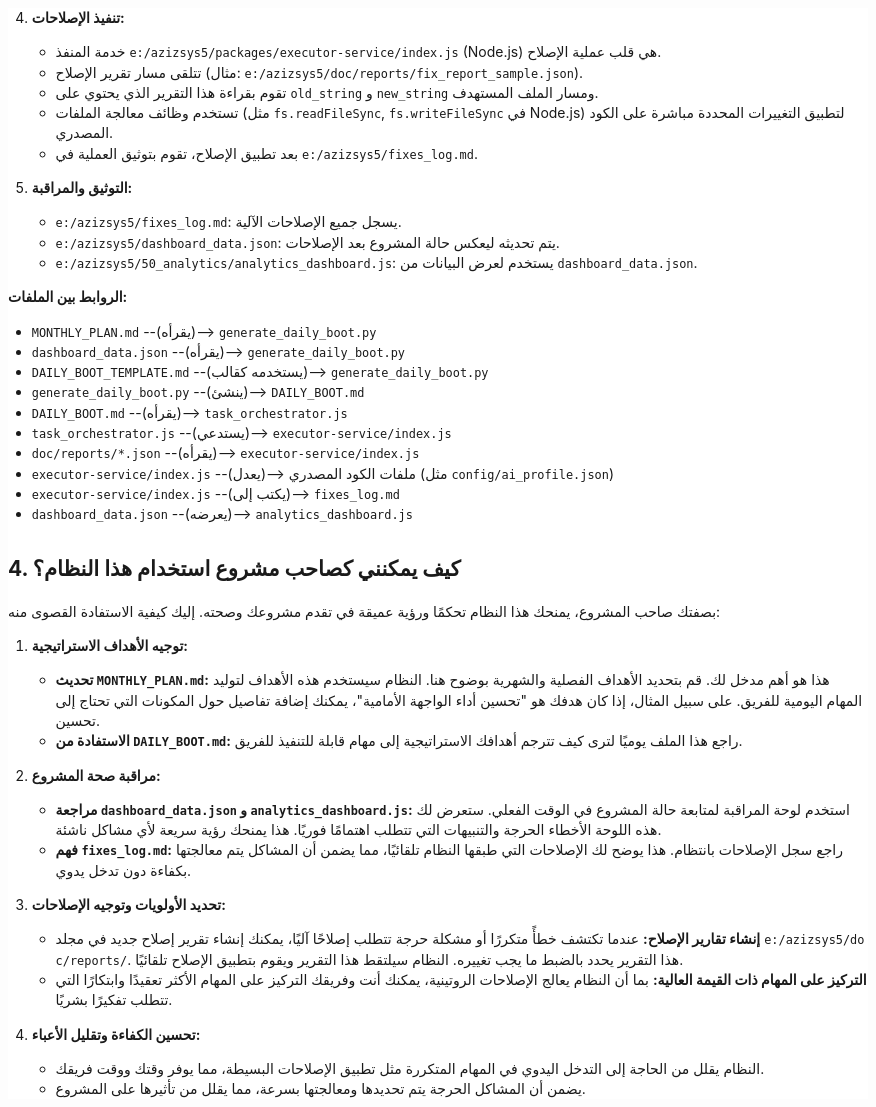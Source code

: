 4.  **تنفيذ الإصلاحات:**
    *   خدمة المنفذ `e:/azizsys5/packages/executor-service/index.js` (Node.js) هي قلب عملية الإصلاح.
    *   تتلقى مسار تقرير الإصلاح (مثال: `e:/azizsys5/doc/reports/fix_report_sample.json`).
    *   تقوم بقراءة هذا التقرير الذي يحتوي على `old_string` و `new_string` ومسار الملف المستهدف.
    *   تستخدم وظائف معالجة الملفات (مثل `fs.readFileSync`, `fs.writeFileSync` في Node.js) لتطبيق التغييرات المحددة مباشرة على الكود المصدري.
    *   بعد تطبيق الإصلاح، تقوم بتوثيق العملية في `e:/azizsys5/fixes_log.md`.

5.  **التوثيق والمراقبة:**
    *   `e:/azizsys5/fixes_log.md`: يسجل جميع الإصلاحات الآلية.
    *   `e:/azizsys5/dashboard_data.json`: يتم تحديثه ليعكس حالة المشروع بعد الإصلاحات.
    *   `e:/azizsys5/50_analytics/analytics_dashboard.js`: يستخدم لعرض البيانات من `dashboard_data.json`.

**الروابط بين الملفات:**

*   `MONTHLY_PLAN.md` --(يقرأه)--> `generate_daily_boot.py`
*   `dashboard_data.json` --(يقرأه)--> `generate_daily_boot.py`
*   `DAILY_BOOT_TEMPLATE.md` --(يستخدمه كقالب)--> `generate_daily_boot.py`
*   `generate_daily_boot.py` --(ينشئ)--> `DAILY_BOOT.md`
*   `DAILY_BOOT.md` --(يقرأه)--> `task_orchestrator.js`
*   `task_orchestrator.js` --(يستدعي)--> `executor-service/index.js`
*   `doc/reports/*.json` --(يقرأه)--> `executor-service/index.js`
*   `executor-service/index.js` --(يعدل)--> ملفات الكود المصدري (مثل `config/ai_profile.json`)
*   `executor-service/index.js` --(يكتب إلى)--> `fixes_log.md`
*   `dashboard_data.json` --(يعرضه)--> `analytics_dashboard.js`

## 4. كيف يمكنني كصاحب مشروع استخدام هذا النظام؟

بصفتك صاحب المشروع، يمنحك هذا النظام تحكمًا ورؤية عميقة في تقدم مشروعك وصحته. إليك كيفية الاستفادة القصوى منه:

1.  **توجيه الأهداف الاستراتيجية:**
    *   **تحديث `MONTHLY_PLAN.md`:** هذا هو أهم مدخل لك. قم بتحديد الأهداف الفصلية والشهرية بوضوح هنا. النظام سيستخدم هذه الأهداف لتوليد المهام اليومية للفريق. على سبيل المثال، إذا كان هدفك هو "تحسين أداء الواجهة الأمامية"، يمكنك إضافة تفاصيل حول المكونات التي تحتاج إلى تحسين.
    *   **الاستفادة من `DAILY_BOOT.md`:** راجع هذا الملف يوميًا لترى كيف تترجم أهدافك الاستراتيجية إلى مهام قابلة للتنفيذ للفريق.

2.  **مراقبة صحة المشروع:**
    *   **مراجعة `dashboard_data.json` و `analytics_dashboard.js`:** استخدم لوحة المراقبة لمتابعة حالة المشروع في الوقت الفعلي. ستعرض لك هذه اللوحة الأخطاء الحرجة والتنبيهات التي تتطلب اهتمامًا فوريًا. هذا يمنحك رؤية سريعة لأي مشاكل ناشئة.
    *   **فهم `fixes_log.md`:** راجع سجل الإصلاحات بانتظام. هذا يوضح لك الإصلاحات التي طبقها النظام تلقائيًا، مما يضمن أن المشاكل يتم معالجتها بكفاءة دون تدخل يدوي.

3.  **تحديد الأولويات وتوجيه الإصلاحات:**
    *   **إنشاء تقارير الإصلاح:** عندما تكتشف خطأً متكررًا أو مشكلة حرجة تتطلب إصلاحًا آليًا، يمكنك إنشاء تقرير إصلاح جديد في مجلد `e:/azizsys5/doc/reports/`. هذا التقرير يحدد بالضبط ما يجب تغييره. النظام سيلتقط هذا التقرير ويقوم بتطبيق الإصلاح تلقائيًا.
    *   **التركيز على المهام ذات القيمة العالية:** بما أن النظام يعالج الإصلاحات الروتينية، يمكنك أنت وفريقك التركيز على المهام الأكثر تعقيدًا وابتكارًا التي تتطلب تفكيرًا بشريًا.

4.  **تحسين الكفاءة وتقليل الأعباء:**
    *   النظام يقلل من الحاجة إلى التدخل اليدوي في المهام المتكررة مثل تطبيق الإصلاحات البسيطة، مما يوفر وقتك ووقت فريقك.
    *   يضمن أن المشاكل الحرجة يتم تحديدها ومعالجتها بسرعة، مما يقلل من تأثيرها على المشروع.
